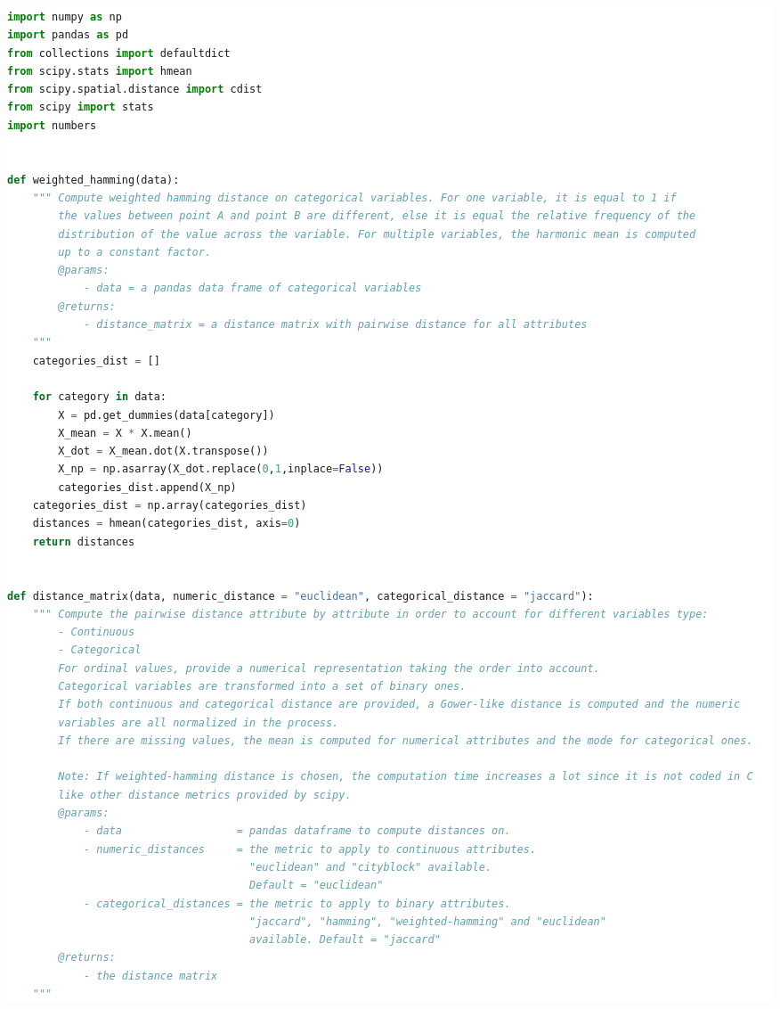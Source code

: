 
```python
import numpy as np
import pandas as pd
from collections import defaultdict
from scipy.stats import hmean
from scipy.spatial.distance import cdist
from scipy import stats
import numbers


def weighted_hamming(data):
    """ Compute weighted hamming distance on categorical variables. For one variable, it is equal to 1 if
        the values between point A and point B are different, else it is equal the relative frequency of the
        distribution of the value across the variable. For multiple variables, the harmonic mean is computed
        up to a constant factor.
        @params:
            - data = a pandas data frame of categorical variables
        @returns:
            - distance_matrix = a distance matrix with pairwise distance for all attributes
    """
    categories_dist = []
    
    for category in data:
        X = pd.get_dummies(data[category])
        X_mean = X * X.mean()
        X_dot = X_mean.dot(X.transpose())
        X_np = np.asarray(X_dot.replace(0,1,inplace=False))
        categories_dist.append(X_np)
    categories_dist = np.array(categories_dist)
    distances = hmean(categories_dist, axis=0)
    return distances


def distance_matrix(data, numeric_distance = "euclidean", categorical_distance = "jaccard"):
    """ Compute the pairwise distance attribute by attribute in order to account for different variables type:
        - Continuous
        - Categorical
        For ordinal values, provide a numerical representation taking the order into account.
        Categorical variables are transformed into a set of binary ones.
        If both continuous and categorical distance are provided, a Gower-like distance is computed and the numeric
        variables are all normalized in the process.
        If there are missing values, the mean is computed for numerical attributes and the mode for categorical ones.
        
        Note: If weighted-hamming distance is chosen, the computation time increases a lot since it is not coded in C 
        like other distance metrics provided by scipy.
        @params:
            - data                  = pandas dataframe to compute distances on.
            - numeric_distances     = the metric to apply to continuous attributes.
                                      "euclidean" and "cityblock" available.
                                      Default = "euclidean"
            - categorical_distances = the metric to apply to binary attributes.
                                      "jaccard", "hamming", "weighted-hamming" and "euclidean"
                                      available. Default = "jaccard"
        @returns:
            - the distance matrix
    """
```